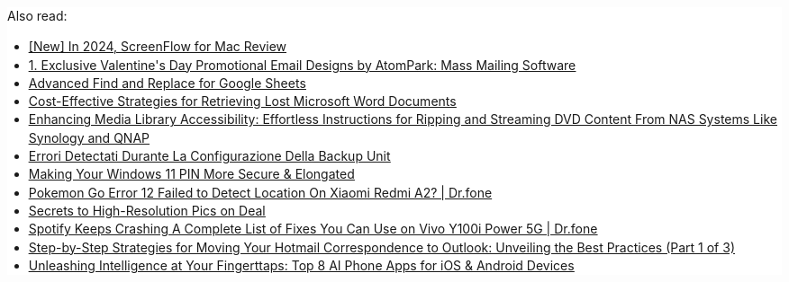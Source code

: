 <ins class="adsbygoogle"
     style="display:block"
     data-ad-client="ca-pub-7571918770474297"
     data-ad-slot="8358498916"
     data-ad-format="auto"
     data-full-width-responsive="true"></ins>

<span class="atpl-alsoreadstyle">Also read:</span>
<div><ul>
<li><a href="https://video-screen-grab.techidaily.com/new-in-2024-screenflow-for-mac-review/"><u>[New] In 2024, ScreenFlow for Mac Review</u></a></li>
<li><a href="https://win-online.techidaily.com/1-exclusive-valentines-day-promotional-email-designs-by-atompark-mass-mailing-software/"><u>1. Exclusive Valentine's Day Promotional Email Designs by AtomPark: Mass Mailing Software</u></a></li>
<li><a href="https://tools.techidaily.com/ablebits/google-sheets-add-ons-find-replace/"><u>Advanced Find and Replace for Google Sheets</u></a></li>
<li><a href="https://win-online.techidaily.com/cost-effective-strategies-for-retrieving-lost-microsoft-word-documents/"><u>Cost-Effective Strategies for Retrieving Lost Microsoft Word Documents</u></a></li>
<li><a href="https://techtrends.techidaily.com/enhancing-media-library-accessibility-effortless-instructions-for-ripping-and-streaming-dvd-content-from-nas-systems-like-synology-and-qnap/"><u>Enhancing Media Library Accessibility: Effortless Instructions for Ripping and Streaming DVD Content From NAS Systems Like Synology and QNAP</u></a></li>
<li><a href="https://win-online.techidaily.com/errori-detectati-durante-la-configurazione-della-backup-unit/"><u>Errori Detectati Durante La Configurazione Della Backup Unit</u></a></li>
<li><a href="https://win11.techidaily.com/making-your-windows-11-pin-more-secure-and-elongated/"><u>Making Your Windows 11 PIN More Secure & Elongated</u></a></li>
<li><a href="https://change-location.techidaily.com/pokemon-go-error-12-failed-to-detect-location-on-xiaomi-redmi-a2-drfone-by-drfone-virtual-android/"><u>Pokemon Go Error 12 Failed to Detect Location On Xiaomi Redmi A2? | Dr.fone</u></a></li>
<li><a href="https://article-knowledge.techidaily.com/secrets-to-high-resolution-pics-on-deal/"><u>Secrets to High-Resolution Pics on Deal</u></a></li>
<li><a href="https://howto.techidaily.com/spotify-keeps-crashing-a-complete-list-of-fixes-you-can-use-on-vivo-y100i-power-5g-drfone-by-drfone-fix-android-problems-fix-android-problems/"><u>Spotify Keeps Crashing A Complete List of Fixes You Can Use on Vivo Y100i Power 5G | Dr.fone</u></a></li>
<li><a href="https://win-online.techidaily.com/step-by-step-strategies-for-moving-your-hotmail-correspondence-to-outlook-unveiling-the-best-practices-part-1-of-3/"><u>Step-by-Step Strategies for Moving Your Hotmail Correspondence to Outlook: Unveiling the Best Practices (Part 1 of 3)</u></a></li>
<li><a href="https://tech-haven.techidaily.com/unleashing-intelligence-at-your-fingerttaps-top-8-ai-phone-apps-for-ios-and-android-devices/"><u>Unleashing Intelligence at Your Fingerttaps: Top 8 AI Phone Apps for iOS & Android Devices</u></a></li>
</ul></div>

